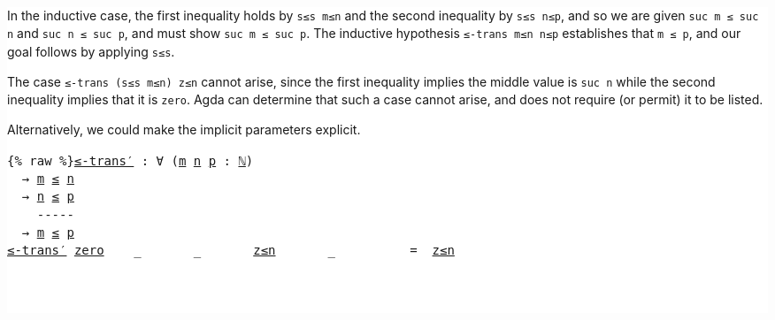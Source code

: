 In the inductive case, the first inequality holds by `s≤s m≤n`
and the second inequality by `s≤s n≤p`, and so we are given
`suc m ≤ suc n` and `suc n ≤ suc p`, and must show `suc m ≤ suc p`.
The inductive hypothesis `≤-trans m≤n n≤p` establishes
that `m ≤ p`, and our goal follows by applying `s≤s`.

The case `≤-trans (s≤s m≤n) z≤n` cannot arise, since the first
inequality implies the middle value is `suc n` while the second
inequality implies that it is `zero`.  Agda can determine that such a
case cannot arise, and does not require (or permit) it to be listed.

Alternatively, we could make the implicit parameters explicit.
<pre class="Agda">{% raw %}<a id="≤-trans′"></a><a id="8604" href="{% endraw %}{{ site.baseurl }}{% link out/plfa/Relations.md %}{% raw %}#8604" class="Function">≤-trans′</a> <a id="8613" class="Symbol">:</a> <a id="8615" class="Symbol">∀</a> <a id="8617" class="Symbol">(</a><a id="8618" href="{% endraw %}{{ site.baseurl }}{% link out/plfa/Relations.md %}{% raw %}#8618" class="Bound">m</a> <a id="8620" href="{% endraw %}{{ site.baseurl }}{% link out/plfa/Relations.md %}{% raw %}#8620" class="Bound">n</a> <a id="8622" href="{% endraw %}{{ site.baseurl }}{% link out/plfa/Relations.md %}{% raw %}#8622" class="Bound">p</a> <a id="8624" class="Symbol">:</a> <a id="8626" href="https://agda.github.io/agda-stdlib/Agda.Builtin.Nat.html#97" class="Datatype">ℕ</a><a id="8627" class="Symbol">)</a>
  <a id="8631" class="Symbol">→</a> <a id="8633" href="{% endraw %}{{ site.baseurl }}{% link out/plfa/Relations.md %}{% raw %}#8618" class="Bound">m</a> <a id="8635" href="{% endraw %}{{ site.baseurl }}{% link out/plfa/Relations.md %}{% raw %}#1367" class="Datatype Operator">≤</a> <a id="8637" href="{% endraw %}{{ site.baseurl }}{% link out/plfa/Relations.md %}{% raw %}#8620" class="Bound">n</a>
  <a id="8641" class="Symbol">→</a> <a id="8643" href="{% endraw %}{{ site.baseurl }}{% link out/plfa/Relations.md %}{% raw %}#8620" class="Bound">n</a> <a id="8645" href="{% endraw %}{{ site.baseurl }}{% link out/plfa/Relations.md %}{% raw %}#1367" class="Datatype Operator">≤</a> <a id="8647" href="{% endraw %}{{ site.baseurl }}{% link out/plfa/Relations.md %}{% raw %}#8622" class="Bound">p</a>
    <a id="8653" class="Comment">-----</a>
  <a id="8661" class="Symbol">→</a> <a id="8663" href="{% endraw %}{{ site.baseurl }}{% link out/plfa/Relations.md %}{% raw %}#8618" class="Bound">m</a> <a id="8665" href="{% endraw %}{{ site.baseurl }}{% link out/plfa/Relations.md %}{% raw %}#1367" class="Datatype Operator">≤</a> <a id="8667" href="{% endraw %}{{ site.baseurl }}{% link out/plfa/Relations.md %}{% raw %}#8622" class="Bound">p</a>
<a id="8669" href="{% endraw %}{{ site.baseurl }}{% link out/plfa/Relations.md %}{% raw %}#8604" class="Function">≤-trans′</a> <a id="8678" href="https://agda.github.io/agda-stdlib/Agda.Builtin.Nat.html#115" class="InductiveConstructor">zero</a>    <a id="8686" class="Symbol">_</a>       <a id="8694" class="Symbol">_</a>       <a id="8702" href="{% endraw %}{{ site.baseurl }}{% link out/plfa/Relations.md %}{% raw %}#1394" class="InductiveConstructor">z≤n</a>       <a id="8712" class="Symbol">_</a>          <a id="8723" class="Symbol">=</a>  <a id="8726" href="{% endraw %}{{ site.baseurl }}{% link out/plfa/Relations.md %}{% raw %}#1394" class="InductiveConstructor">z≤n</a>